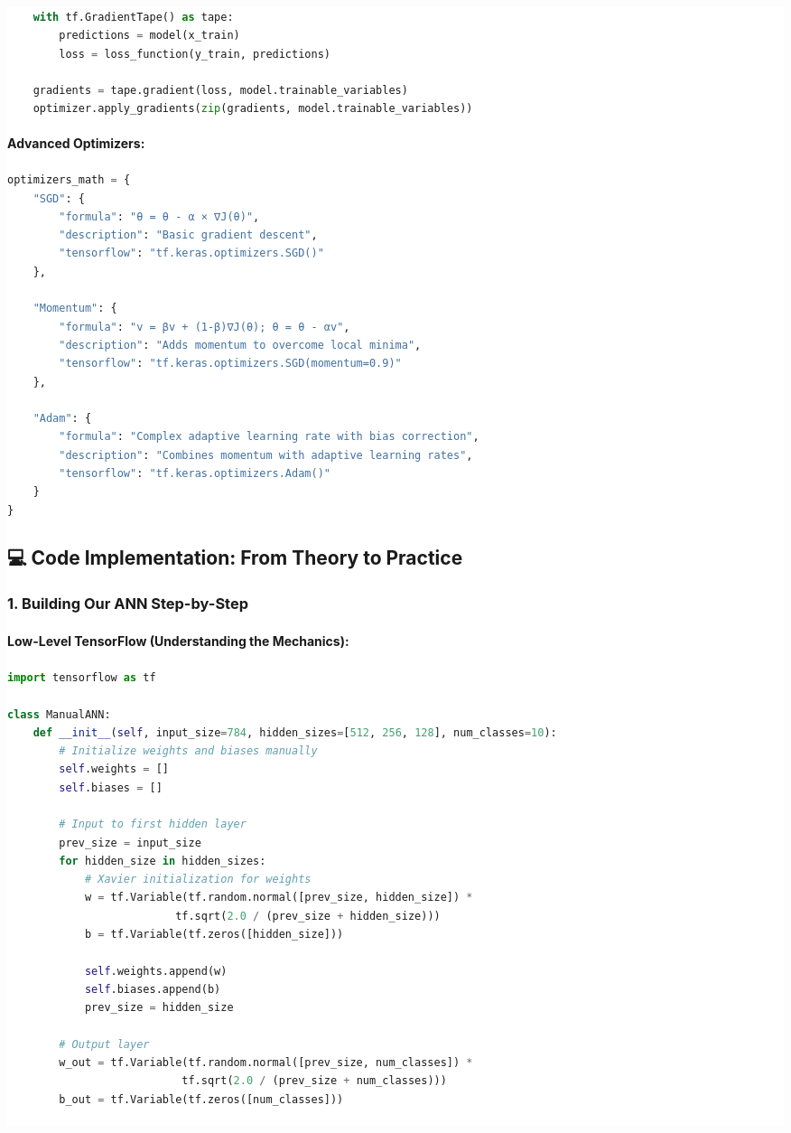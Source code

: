 ```python
    with tf.GradientTape() as tape:
        predictions = model(x_train)
        loss = loss_function(y_train, predictions)
    
    gradients = tape.gradient(loss, model.trainable_variables)
    optimizer.apply_gradients(zip(gradients, model.trainable_variables))
```

#### **Advanced Optimizers:**
```python
optimizers_math = {
    "SGD": {
        "formula": "θ = θ - α × ∇J(θ)",
        "description": "Basic gradient descent",
        "tensorflow": "tf.keras.optimizers.SGD()"
    },
    
    "Momentum": {
        "formula": "v = βv + (1-β)∇J(θ); θ = θ - αv",
        "description": "Adds momentum to overcome local minima",
        "tensorflow": "tf.keras.optimizers.SGD(momentum=0.9)"
    },
    
    "Adam": {
        "formula": "Complex adaptive learning rate with bias correction",
        "description": "Combines momentum with adaptive learning rates",
        "tensorflow": "tf.keras.optimizers.Adam()"
    }
}
```

## 💻 Code Implementation: From Theory to Practice

### **1. Building Our ANN Step-by-Step**

#### **Low-Level TensorFlow (Understanding the Mechanics):**
```python
import tensorflow as tf

class ManualANN:
    def __init__(self, input_size=784, hidden_sizes=[512, 256, 128], num_classes=10):
        # Initialize weights and biases manually
        self.weights = []
        self.biases = []
        
        # Input to first hidden layer
        prev_size = input_size
        for hidden_size in hidden_sizes:
            # Xavier initialization for weights
            w = tf.Variable(tf.random.normal([prev_size, hidden_size]) * 
                          tf.sqrt(2.0 / (prev_size + hidden_size)))
            b = tf.Variable(tf.zeros([hidden_size]))
            
            self.weights.append(w)
            self.biases.append(b)
            prev_size = hidden_size
        
        # Output layer
        w_out = tf.Variable(tf.random.normal([prev_size, num_classes]) * 
                           tf.sqrt(2.0 / (prev_size + num_classes)))
        b_out = tf.Variable(tf.zeros([num_classes]))
        
```